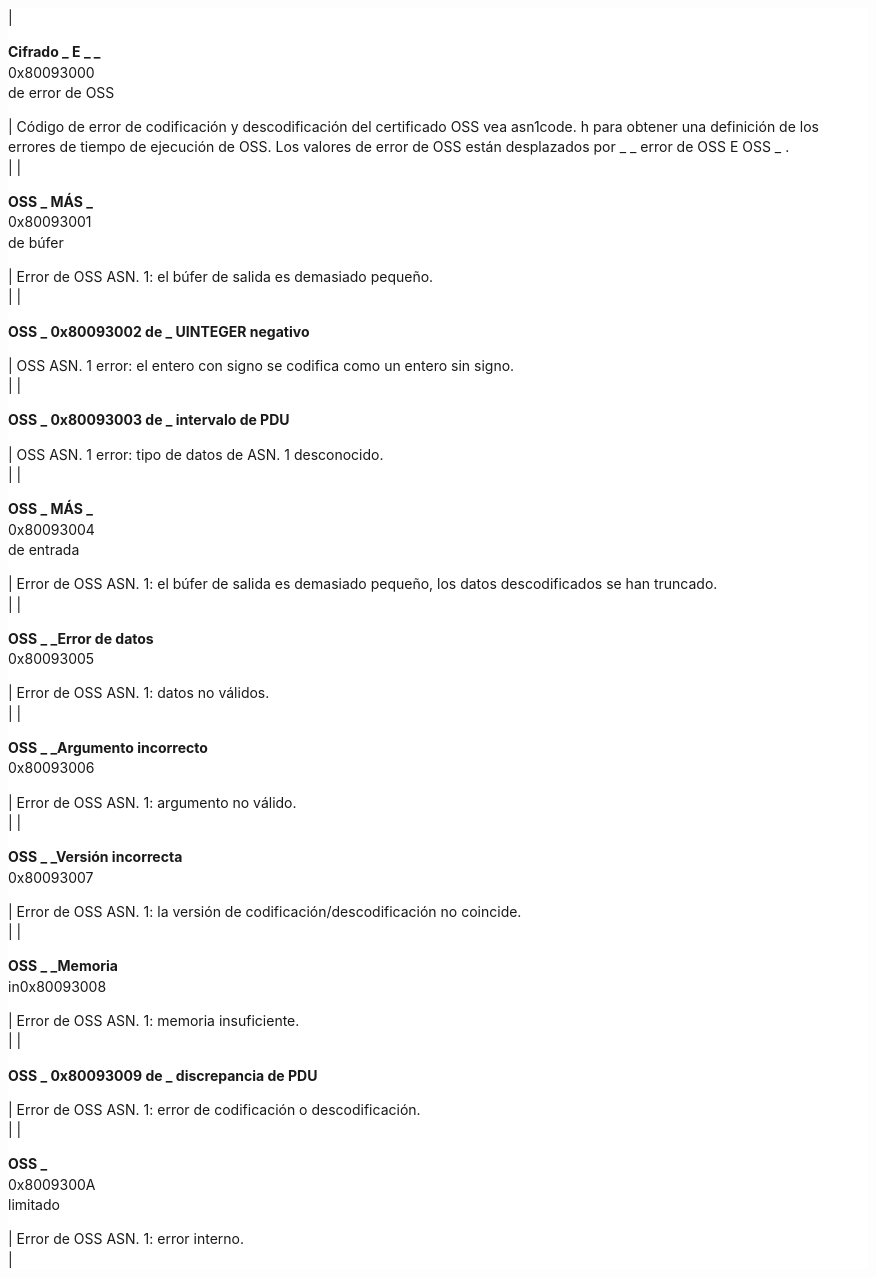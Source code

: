 | <span id="CRYPT_E_OSS_ERROR"></span><span id="crypt_e_oss_error"></span><dl> <dt>**Cifrado \_ E \_ \_**</dt> <dt>0x80093000</dt> de error de OSS </dl>                                                                              | Código de error de codificación y descodificación del certificado OSS vea asn1code. h para obtener una definición de los errores de tiempo de ejecución de OSS. Los valores de error de OSS están desplazados por \_ \_ error de OSS E OSS \_ .<br/>                                                                                                         |
| <span id="OSS_MORE_BUF"></span><span id="oss_more_buf"></span><dl> <dt>**OSS \_ MÁS \_**</dt> <dt>0x80093001</dt> de búfer </dl>                                                                                              | Error de OSS ASN. 1: el búfer de salida es demasiado pequeño.<br/>                                                                                                                                                                                                                              |
| <span id="OSS_NEGATIVE_UINTEGER"></span><span id="oss_negative_uinteger"></span><dl> <dt>**OSS \_ 0x80093002 de \_ UINTEGER negativo**</dt> <dt></dt> </dl>                                                                   | OSS ASN. 1 error: el entero con signo se codifica como un entero sin signo.<br/>                                                                                                                                                                                                         |
| <span id="OSS_PDU_RANGE"></span><span id="oss_pdu_range"></span><dl> <dt>**OSS \_ 0x80093003 de \_ intervalo de PDU**</dt> <dt></dt> </dl>                                                                                           | OSS ASN. 1 error: tipo de datos de ASN. 1 desconocido.<br/>                                                                                                                                                                                                                                 |
| <span id="OSS_MORE_INPUT"></span><span id="oss_more_input"></span><dl> <dt>**OSS \_ MÁS \_**</dt> <dt>0x80093004</dt> de entrada </dl>                                                                                        | Error de OSS ASN. 1: el búfer de salida es demasiado pequeño, los datos descodificados se han truncado.<br/>                                                                                                                                                                                         |
| <span id="OSS_DATA_ERROR"></span><span id="oss_data_error"></span><dl> <dt>**OSS \_ \_Error de datos**</dt> <dt>0x80093005</dt> </dl>                                                                                        | Error de OSS ASN. 1: datos no válidos.<br/>                                                                                                                                                                                                                                            |
| <span id="OSS_BAD_ARG"></span><span id="oss_bad_arg"></span><dl> <dt>**OSS \_ \_Argumento incorrecto**</dt> <dt>0x80093006</dt> </dl>                                                                                                 | Error de OSS ASN. 1: argumento no válido.<br/>                                                                                                                                                                                                                                        |
| <span id="OSS_BAD_VERSION"></span><span id="oss_bad_version"></span><dl> <dt>**OSS \_ \_Versión incorrecta**</dt> <dt>0x80093007</dt> </dl>                                                                                     | Error de OSS ASN. 1: la versión de codificación/descodificación no coincide.<br/>                                                                                                                                                                                                                          |
| <span id="OSS_OUT_MEMORY"></span><span id="oss_out_memory"></span><dl> <dt>**OSS \_ \_Memoria**</dt> <dt>in0x80093008</dt> </dl>                                                                                        | Error de OSS ASN. 1: memoria insuficiente.<br/>                                                                                                                                                                                                                                           |
| <span id="OSS_PDU_MISMATCH"></span><span id="oss_pdu_mismatch"></span><dl> <dt>**OSS \_ 0x80093009 de \_ discrepancia de PDU**</dt> <dt></dt> </dl>                                                                                  | Error de OSS ASN. 1: error de codificación o descodificación.<br/>                                                                                                                                                                                                                                     |
| <span id="OSS_LIMITED"></span><span id="oss_limited"></span><dl> <dt>**OSS \_**</dt> <dt>0x8009300A</dt> limitado </dl>                                                                                                  | Error de OSS ASN. 1: error interno.<br/>                                                                                                                                                                                                                                          |